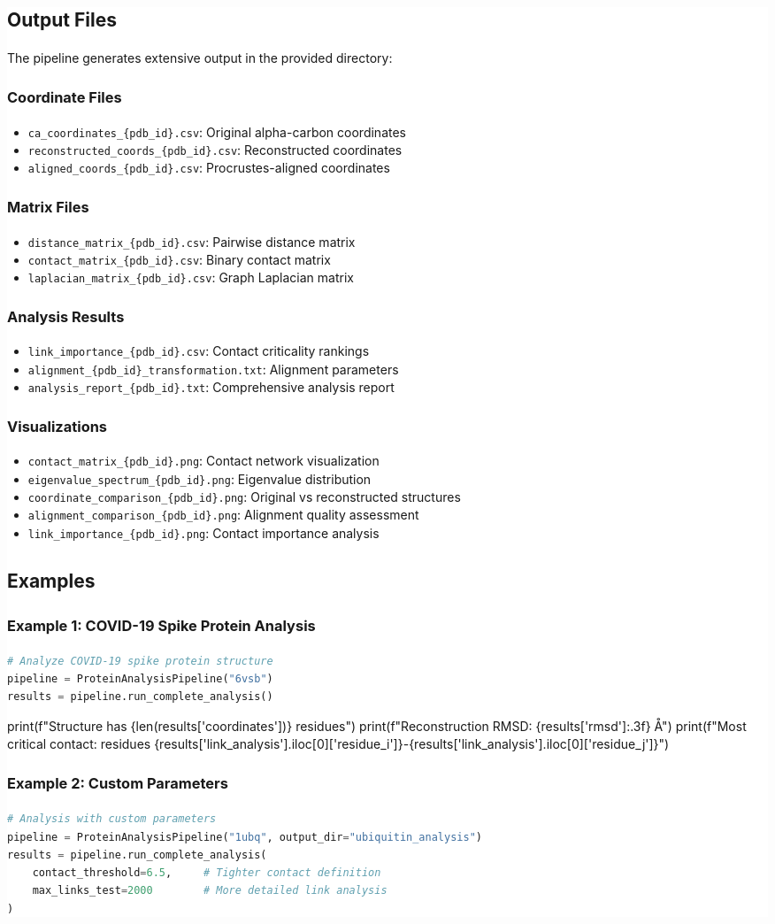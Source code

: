 ## Output Files

The pipeline generates extensive output in the provided directory:

### Coordinate Files
- `ca_coordinates_{pdb_id}.csv`: Original alpha-carbon coordinates
- `reconstructed_coords_{pdb_id}.csv`: Reconstructed coordinates
- `aligned_coords_{pdb_id}.csv`: Procrustes-aligned coordinates

### Matrix Files
- `distance_matrix_{pdb_id}.csv`: Pairwise distance matrix
- `contact_matrix_{pdb_id}.csv`: Binary contact matrix
- `laplacian_matrix_{pdb_id}.csv`: Graph Laplacian matrix

### Analysis Results
- `link_importance_{pdb_id}.csv`: Contact criticality rankings
- `alignment_{pdb_id}_transformation.txt`: Alignment parameters
- `analysis_report_{pdb_id}.txt`: Comprehensive analysis report

### Visualizations
- `contact_matrix_{pdb_id}.png`: Contact network visualization
- `eigenvalue_spectrum_{pdb_id}.png`: Eigenvalue distribution
- `coordinate_comparison_{pdb_id}.png`: Original vs reconstructed structures
- `alignment_comparison_{pdb_id}.png`: Alignment quality assessment
- `link_importance_{pdb_id}.png`: Contact importance analysis

## Examples

### Example 1: COVID-19 Spike Protein Analysis

```python
# Analyze COVID-19 spike protein structure
pipeline = ProteinAnalysisPipeline("6vsb")
results = pipeline.run_complete_analysis()
```

print(f"Structure has {len(results['coordinates'])} residues")
print(f"Reconstruction RMSD: {results['rmsd']:.3f} Å")
print(f"Most critical contact: residues {results['link_analysis'].iloc[0]['residue_i']}-{results['link_analysis'].iloc[0]['residue_j']}")

### Example 2: Custom Parameters

```python
# Analysis with custom parameters
pipeline = ProteinAnalysisPipeline("1ubq", output_dir="ubiquitin_analysis")
results = pipeline.run_complete_analysis(
    contact_threshold=6.5,     # Tighter contact definition
    max_links_test=2000        # More detailed link analysis
)
```
